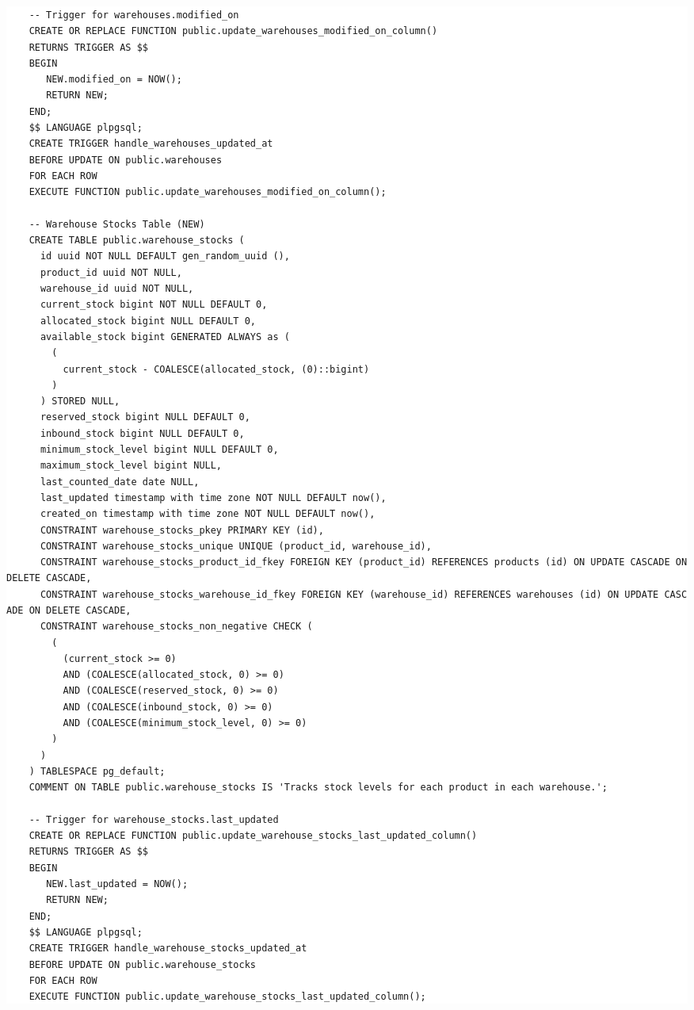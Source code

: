         -- Trigger for warehouses.modified_on
        CREATE OR REPLACE FUNCTION public.update_warehouses_modified_on_column()
        RETURNS TRIGGER AS $$
        BEGIN
           NEW.modified_on = NOW();
           RETURN NEW;
        END;
        $$ LANGUAGE plpgsql;
        CREATE TRIGGER handle_warehouses_updated_at
        BEFORE UPDATE ON public.warehouses
        FOR EACH ROW
        EXECUTE FUNCTION public.update_warehouses_modified_on_column();

        -- Warehouse Stocks Table (NEW)
        CREATE TABLE public.warehouse_stocks (
          id uuid NOT NULL DEFAULT gen_random_uuid (),
          product_id uuid NOT NULL,
          warehouse_id uuid NOT NULL,
          current_stock bigint NOT NULL DEFAULT 0,
          allocated_stock bigint NULL DEFAULT 0,
          available_stock bigint GENERATED ALWAYS as (
            (
              current_stock - COALESCE(allocated_stock, (0)::bigint)
            )
          ) STORED NULL,
          reserved_stock bigint NULL DEFAULT 0,
          inbound_stock bigint NULL DEFAULT 0,
          minimum_stock_level bigint NULL DEFAULT 0,
          maximum_stock_level bigint NULL,
          last_counted_date date NULL,
          last_updated timestamp with time zone NOT NULL DEFAULT now(),
          created_on timestamp with time zone NOT NULL DEFAULT now(),
          CONSTRAINT warehouse_stocks_pkey PRIMARY KEY (id),
          CONSTRAINT warehouse_stocks_unique UNIQUE (product_id, warehouse_id),
          CONSTRAINT warehouse_stocks_product_id_fkey FOREIGN KEY (product_id) REFERENCES products (id) ON UPDATE CASCADE ON DELETE CASCADE,
          CONSTRAINT warehouse_stocks_warehouse_id_fkey FOREIGN KEY (warehouse_id) REFERENCES warehouses (id) ON UPDATE CASCADE ON DELETE CASCADE,
          CONSTRAINT warehouse_stocks_non_negative CHECK (
            (
              (current_stock >= 0)
              AND (COALESCE(allocated_stock, 0) >= 0)
              AND (COALESCE(reserved_stock, 0) >= 0)
              AND (COALESCE(inbound_stock, 0) >= 0)
              AND (COALESCE(minimum_stock_level, 0) >= 0)
            )
          )
        ) TABLESPACE pg_default;
        COMMENT ON TABLE public.warehouse_stocks IS 'Tracks stock levels for each product in each warehouse.';

        -- Trigger for warehouse_stocks.last_updated
        CREATE OR REPLACE FUNCTION public.update_warehouse_stocks_last_updated_column()
        RETURNS TRIGGER AS $$
        BEGIN
           NEW.last_updated = NOW();
           RETURN NEW;
        END;
        $$ LANGUAGE plpgsql;
        CREATE TRIGGER handle_warehouse_stocks_updated_at
        BEFORE UPDATE ON public.warehouse_stocks
        FOR EACH ROW
        EXECUTE FUNCTION public.update_warehouse_stocks_last_updated_column();
        